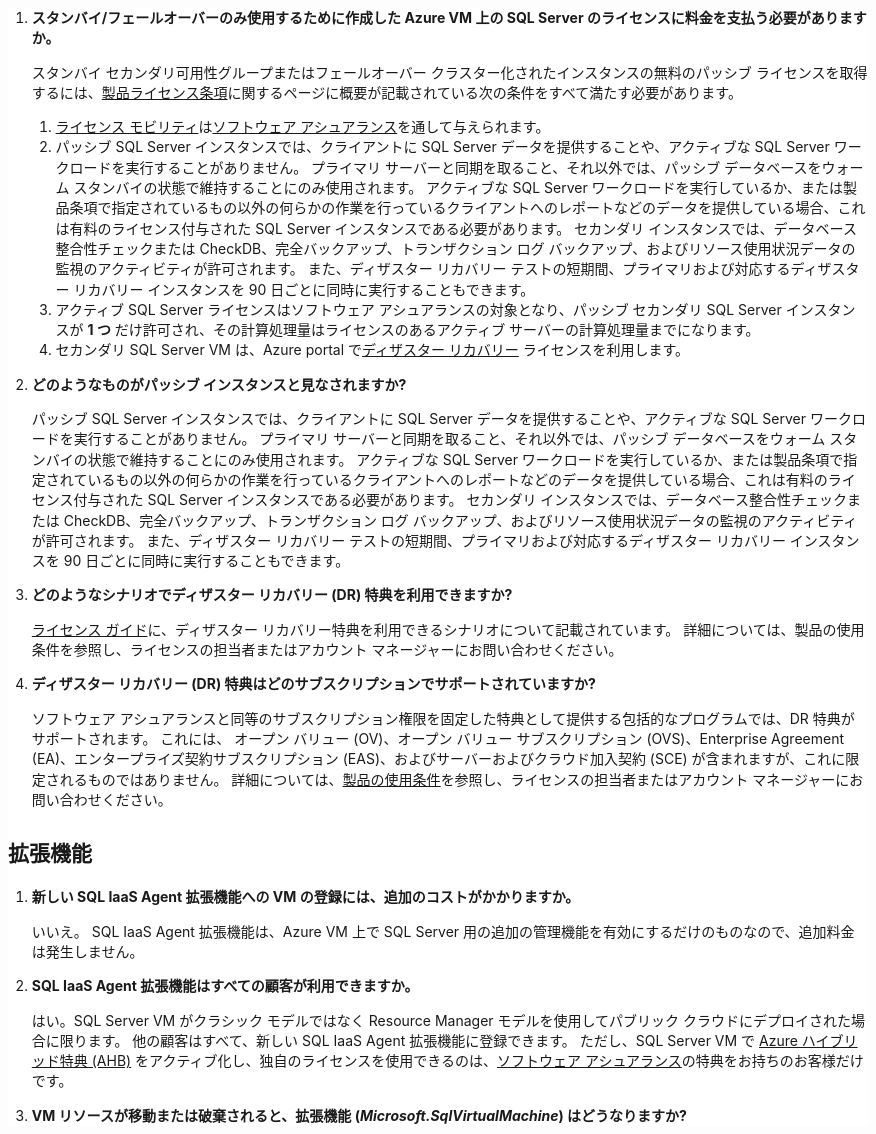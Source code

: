  
1. **スタンバイ/フェールオーバーのみ使用するために作成した Azure VM 上の SQL Server のライセンスに料金を支払う必要がありますか。**

   スタンバイ セカンダリ可用性グループまたはフェールオーバー クラスター化されたインスタンスの無料のパッシブ ライセンスを取得するには、[製品ライセンス条項](https://www.microsoft.com/licensing/product-licensing/products)に関するページに概要が記載されている次の条件をすべて満たす必要があります。

   1. [ライセンス モビリティ](https://www.microsoft.com/licensing/licensing-programs/software-assurance-license-mobility?activetab=software-assurance-license-mobility-pivot:primaryr2)は[ソフトウェア アシュアランス](https://www.microsoft.com/licensing/licensing-programs/software-assurance-default?activetab=software-assurance-default-pivot%3aprimaryr3)を通して与えられます。 
   1. パッシブ SQL Server インスタンスでは、クライアントに SQL Server データを提供することや、アクティブな SQL Server ワークロードを実行することがありません。 プライマリ サーバーと同期を取ること、それ以外では、パッシブ データベースをウォーム スタンバイの状態で維持することにのみ使用されます。 アクティブな SQL Server ワークロードを実行しているか、または製品条項で指定されているもの以外の何らかの作業を行っているクライアントへのレポートなどのデータを提供している場合、これは有料のライセンス付与された SQL Server インスタンスである必要があります。 セカンダリ インスタンスでは、データベース整合性チェックまたは CheckDB、完全バックアップ、トランザクション ログ バックアップ、およびリソース使用状況データの監視のアクティビティが許可されます。 また、ディザスター リカバリー テストの短期間、プライマリおよび対応するディザスター リカバリー インスタンスを 90 日ごとに同時に実行することもできます。 
   1. アクティブ SQL Server ライセンスはソフトウェア アシュアランスの対象となり、パッシブ セカンダリ SQL Server インスタンスが **1 つ** だけ許可され、その計算処理量はライセンスのあるアクティブ サーバーの計算処理量までになります。 
   1. セカンダリ SQL Server VM は、Azure portal で[ディザスター リカバリー](business-continuity-high-availability-disaster-recovery-hadr-overview.md#free-dr-replica-in-azure) ライセンスを利用します。
   
1. **どのようなものがパッシブ インスタンスと見なされますか?**

   パッシブ SQL Server インスタンスでは、クライアントに SQL Server データを提供することや、アクティブな SQL Server ワークロードを実行することがありません。 プライマリ サーバーと同期を取ること、それ以外では、パッシブ データベースをウォーム スタンバイの状態で維持することにのみ使用されます。 アクティブな SQL Server ワークロードを実行しているか、または製品条項で指定されているもの以外の何らかの作業を行っているクライアントへのレポートなどのデータを提供している場合、これは有料のライセンス付与された SQL Server インスタンスである必要があります。 セカンダリ インスタンスでは、データベース整合性チェックまたは CheckDB、完全バックアップ、トランザクション ログ バックアップ、およびリソース使用状況データの監視のアクティビティが許可されます。 また、ディザスター リカバリー テストの短期間、プライマリおよび対応するディザスター リカバリー インスタンスを 90 日ごとに同時に実行することもできます。
   

1. **どのようなシナリオでディザスター リカバリー (DR) 特典を利用できますか?**

   [ライセンス ガイド](https://aka.ms/sql2019licenseguide)に、ディザスター リカバリー特典を利用できるシナリオについて記載されています。 詳細については、製品の使用条件を参照し、ライセンスの担当者またはアカウント マネージャーにお問い合わせください。

1. **ディザスター リカバリー (DR) 特典はどのサブスクリプションでサポートされていますか?**

   ソフトウェア アシュアランスと同等のサブスクリプション権限を固定した特典として提供する包括的なプログラムでは、DR 特典がサポートされます。 これには、 オープン バリュー (OV)、オープン バリュー サブスクリプション (OVS)、Enterprise Agreement (EA)、エンタープライズ契約サブスクリプション (EAS)、およびサーバーおよびクラウド加入契約 (SCE) が含まれますが、これに限定されるものではありません。 詳細については、[製品の使用条件](https://www.microsoft.com/licensing/product-licensing/products)を参照し、ライセンスの担当者またはアカウント マネージャーにお問い合わせください。 

   
 ## <a name="extension"></a>拡張機能

1. **新しい SQL IaaS Agent 拡張機能への VM の登録には、追加のコストがかかりますか。**

   いいえ。 SQL IaaS Agent 拡張機能は、Azure VM 上で SQL Server 用の追加の管理機能を有効にするだけのものなので、追加料金は発生しません。 

1. **SQL IaaS Agent 拡張機能はすべての顧客が利用できますか。**
 
   はい。SQL Server VM がクラシック モデルではなく Resource Manager モデルを使用してパブリック クラウドにデプロイされた場合に限ります。 他の顧客はすべて、新しい SQL IaaS Agent 拡張機能に登録できます。 ただし、SQL Server VM で [Azure ハイブリッド特典 (AHB)](https://azure.microsoft.com/pricing/hybrid-benefit/) をアクティブ化し、独自のライセンスを使用できるのは、[ソフトウェア アシュアランス](https://www.microsoft.com/licensing/licensing-programs/software-assurance-default?activetab=software-assurance-default-pivot%3aprimaryr3)の特典をお持ちのお客様だけです。 

1. **VM リソースが移動または破棄されると、拡張機能 (_Microsoft.SqlVirtualMachine_) はどうなりますか?** 
